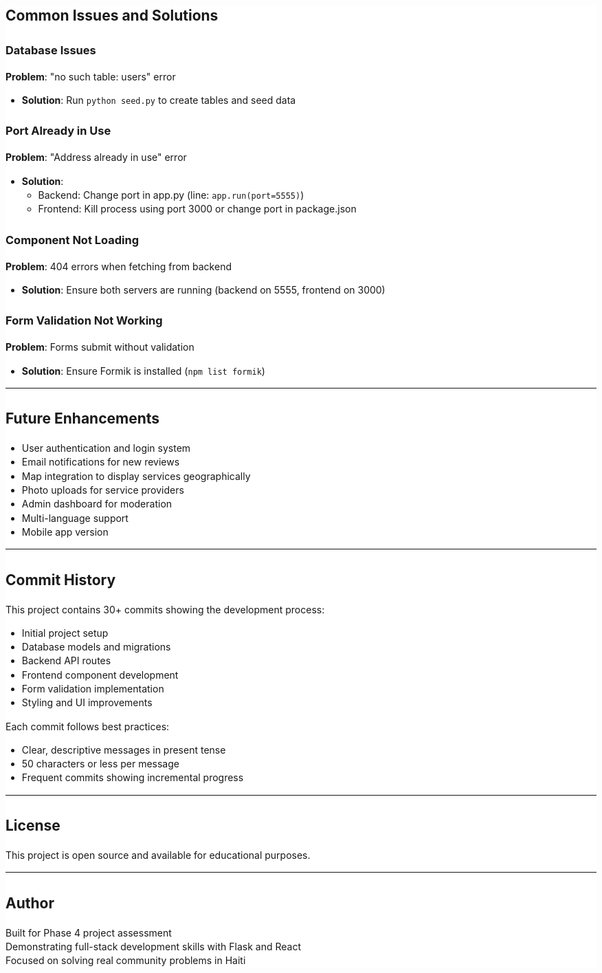 ## Common Issues and Solutions

### Database Issues
**Problem**: "no such table: users" error
- **Solution**: Run `python seed.py` to create tables and seed data

### Port Already in Use
**Problem**: "Address already in use" error
- **Solution**: 
  - Backend: Change port in app.py (line: `app.run(port=5555)`)
  - Frontend: Kill process using port 3000 or change port in package.json

### Component Not Loading
**Problem**: 404 errors when fetching from backend
- **Solution**: Ensure both servers are running (backend on 5555, frontend on 3000)

### Form Validation Not Working
**Problem**: Forms submit without validation
- **Solution**: Ensure Formik is installed (`npm list formik`)

---

## Future Enhancements

- User authentication and login system
- Email notifications for new reviews
- Map integration to display services geographically
- Photo uploads for service providers
- Admin dashboard for moderation
- Multi-language support
- Mobile app version

---

## Commit History

This project contains 30+ commits showing the development process:
- Initial project setup
- Database models and migrations
- Backend API routes
- Frontend component development
- Form validation implementation
- Styling and UI improvements

Each commit follows best practices:
- Clear, descriptive messages in present tense
- 50 characters or less per message
- Frequent commits showing incremental progress

---

## License

This project is open source and available for educational purposes.

---

## Author

Built for Phase 4 project assessment  
Demonstrating full-stack development skills with Flask and React  
Focused on solving real community problems in Haiti